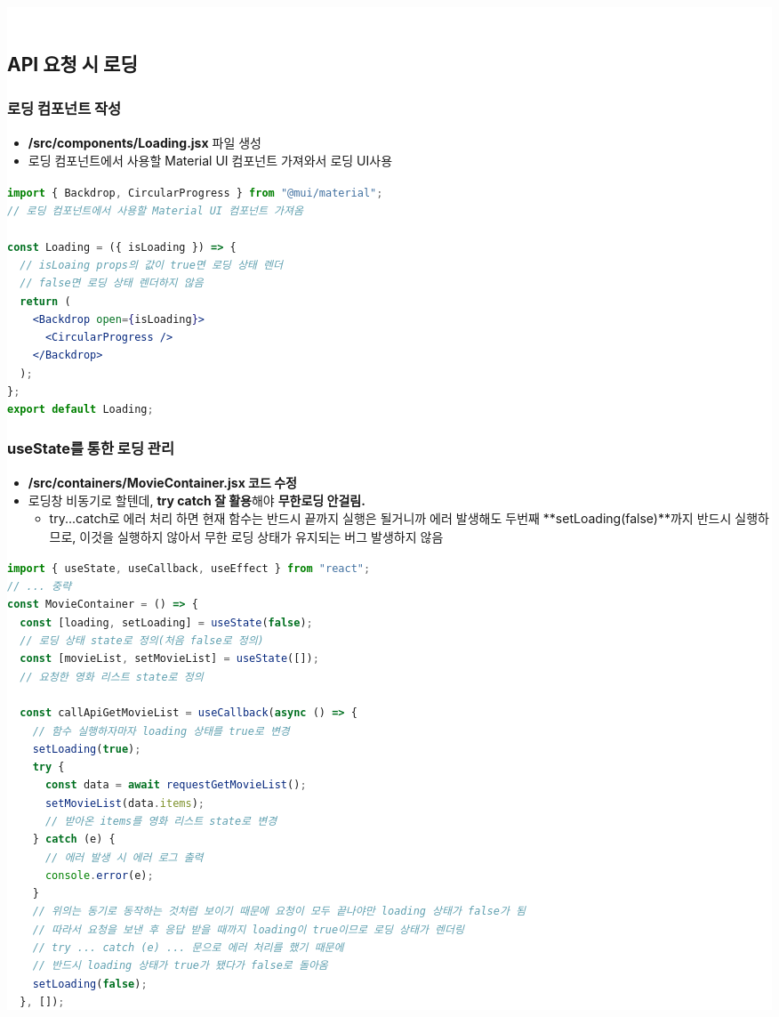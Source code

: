<br>

## API 요청 시 로딩

### 로딩 컴포넌트 작성

* **/src/components/Loading.jsx** 파일 생성
* 로딩 컴포넌트에서 사용할 Material UI 컴포넌트 가져와서 로딩 UI사용

```jsx
import { Backdrop, CircularProgress } from "@mui/material";
// 로딩 컴포넌트에서 사용할 Material UI 컴포넌트 가져옴

const Loading = ({ isLoading }) => {
  // isLoaing props의 값이 true면 로딩 상태 렌더
  // false면 로딩 상태 렌더하지 않음
  return (
    <Backdrop open={isLoading}>
      <CircularProgress />
    </Backdrop>
  );
};
export default Loading;
```



### useState를 통한 로딩 관리

* **/src/containers/MovieContainer.jsx 코드 수정**
* 로딩창 비동기로 할텐데, **try catch 잘 활용**해야 **무한로딩 안걸림.**
  * try...catch로 에러 처리 하면 현재 함수는 반드시 끝까지 실행은 될거니까 에러 발생해도 두번째 **setLoading(false)**까지 반드시 실행하므로, 이것을 실행하지 않아서 무한 로딩 상태가 유지되는 버그 발생하지 않음

```jsx
import { useState, useCallback, useEffect } from "react";
// ... 중략
const MovieContainer = () => {
  const [loading, setLoading] = useState(false);
  // 로딩 상태 state로 정의(처음 false로 정의)
  const [movieList, setMovieList] = useState([]);
  // 요청한 영화 리스트 state로 정의

  const callApiGetMovieList = useCallback(async () => {
    // 함수 실행하자마자 loading 상태를 true로 변경
    setLoading(true);
    try {
      const data = await requestGetMovieList();
      setMovieList(data.items);
      // 받아온 items를 영화 리스트 state로 변경
    } catch (e) {
      // 에러 발생 시 에러 로그 출력
      console.error(e);
    }
    // 위의는 동기로 동작하는 것처럼 보이기 때문에 요청이 모두 끝나야만 loading 상태가 false가 됨
    // 따라서 요청을 보낸 후 응답 받을 때까지 loading이 true이므로 로딩 상태가 렌더링
    // try ... catch (e) ... 문으로 에러 처리를 했기 때문에
    // 반드시 loading 상태가 true가 됐다가 false로 돌아옴
    setLoading(false);
  }, []);
```
